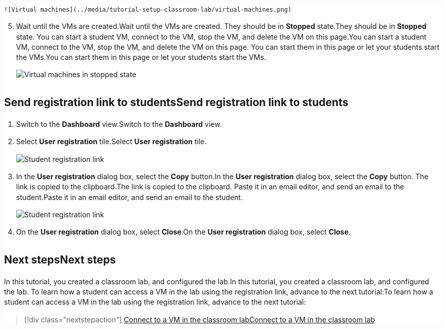     ![Virtual machines](../media/tutorial-setup-classroom-lab/virtual-machines.png)
5. <span data-ttu-id="c7c47-169">Wait until the VMs are created.</span><span class="sxs-lookup"><span data-stu-id="c7c47-169">Wait until the VMs are created.</span></span> <span data-ttu-id="c7c47-170">They should be in **Stopped** state.</span><span class="sxs-lookup"><span data-stu-id="c7c47-170">They should be in **Stopped** state.</span></span> <span data-ttu-id="c7c47-171">You can start a student VM, connect to the VM, stop the VM, and delete the VM on this page.</span><span class="sxs-lookup"><span data-stu-id="c7c47-171">You can start a student VM, connect to the VM, stop the VM, and delete the VM on this page.</span></span> <span data-ttu-id="c7c47-172">You can start them in this page or let your students start the VMs.</span><span class="sxs-lookup"><span data-stu-id="c7c47-172">You can start them in this page or let your students start the VMs.</span></span> 

    ![Virtual machines in stopped state](../media/tutorial-setup-classroom-lab/virtual-machines-stopped.png)

## <a name="send-registration-link-to-students"></a><span data-ttu-id="c7c47-174">Send registration link to students</span><span class="sxs-lookup"><span data-stu-id="c7c47-174">Send registration link to students</span></span>

1. <span data-ttu-id="c7c47-175">Switch to the **Dashboard** view.</span><span class="sxs-lookup"><span data-stu-id="c7c47-175">Switch to the **Dashboard** view.</span></span> 
2. <span data-ttu-id="c7c47-176">Select **User registration** tile.</span><span class="sxs-lookup"><span data-stu-id="c7c47-176">Select **User registration** tile.</span></span>

    ![Student registration link](../media/tutorial-setup-classroom-lab/dashboard-user-registration-link.png)
1. <span data-ttu-id="c7c47-178">In the **User registration** dialog box, select the **Copy** button.</span><span class="sxs-lookup"><span data-stu-id="c7c47-178">In the **User registration** dialog box, select the **Copy** button.</span></span> <span data-ttu-id="c7c47-179">The link is copied to the clipboard.</span><span class="sxs-lookup"><span data-stu-id="c7c47-179">The link is copied to the clipboard.</span></span> <span data-ttu-id="c7c47-180">Paste it in an email editor, and send an email to the student.</span><span class="sxs-lookup"><span data-stu-id="c7c47-180">Paste it in an email editor, and send an email to the student.</span></span> 

    ![Student registration link](../media/tutorial-setup-classroom-lab/registration-link.png)
2. <span data-ttu-id="c7c47-182">On the **User registration** dialog box, select **Close**.</span><span class="sxs-lookup"><span data-stu-id="c7c47-182">On the **User registration** dialog box, select **Close**.</span></span> 


## <a name="next-steps"></a><span data-ttu-id="c7c47-183">Next steps</span><span class="sxs-lookup"><span data-stu-id="c7c47-183">Next steps</span></span>
<span data-ttu-id="c7c47-184">In this tutorial, you created a classroom lab, and configured the lab.</span><span class="sxs-lookup"><span data-stu-id="c7c47-184">In this tutorial, you created a classroom lab, and configured the lab.</span></span> <span data-ttu-id="c7c47-185">To learn how a student can access a VM in the lab using the registration link, advance to the next tutorial:</span><span class="sxs-lookup"><span data-stu-id="c7c47-185">To learn how a student can access a VM in the lab using the registration link, advance to the next tutorial:</span></span>

> [!div class="nextstepaction"]
> [<span data-ttu-id="c7c47-186">Connect to a VM in the classroom lab</span><span class="sxs-lookup"><span data-stu-id="c7c47-186">Connect to a VM in the classroom lab</span></span>](tutorial-connect-virtual-machine-classroom-lab.md)

